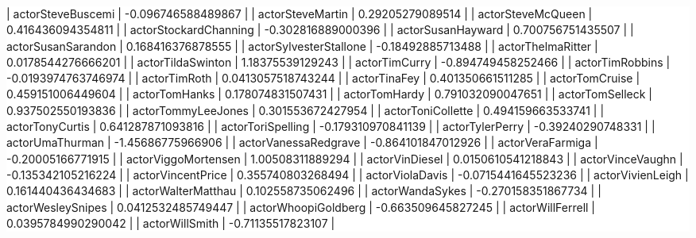 | actorSteveBuscemi | -0.096746588489867 |
| actorSteveMartin | 0.29205279089514 |
| actorSteveMcQueen | 0.416436094354811 |
| actorStockardChanning | -0.302816889000396 |
| actorSusanHayward | 0.700756751435507 |
| actorSusanSarandon | 0.168416376878555 |
| actorSylvesterStallone | -0.18492885713488 |
| actorThelmaRitter | 0.0178544276666201 |
| actorTildaSwinton | 1.18375539129243 |
| actorTimCurry | -0.894749458252466 |
| actorTimRobbins | -0.0193974763746974 |
| actorTimRoth | 0.0413057518743244 |
| actorTinaFey | 0.401350661511285 |
| actorTomCruise | 0.459151006449604 |
| actorTomHanks | 0.178074831507431 |
| actorTomHardy | 0.791032090047651 |
| actorTomSelleck | 0.937502550193836 |
| actorTommyLeeJones | 0.301553672427954 |
| actorToniCollette | 0.494159663533741 |
| actorTonyCurtis | 0.641287871093816 |
| actorToriSpelling | -0.179310970841139 |
| actorTylerPerry | -0.39240290748331 |
| actorUmaThurman | -1.45686775966906 |
| actorVanessaRedgrave | -0.864101847012926 |
| actorVeraFarmiga | -0.20005166771915 |
| actorViggoMortensen | 1.00508311889294 |
| actorVinDiesel | 0.0150610541218843 |
| actorVinceVaughn | -0.135342105216224 |
| actorVincentPrice | 0.355740803268494 |
| actorViolaDavis | -0.0715441645523236 |
| actorVivienLeigh | 0.161440436434683 |
| actorWalterMatthau | 0.102558735062496 |
| actorWandaSykes | -0.270158351867734 |
| actorWesleySnipes | 0.0412532485749447 |
| actorWhoopiGoldberg | -0.663509645827245 |
| actorWillFerrell | 0.0395784990290042 |
| actorWillSmith | -0.71135517823107 |